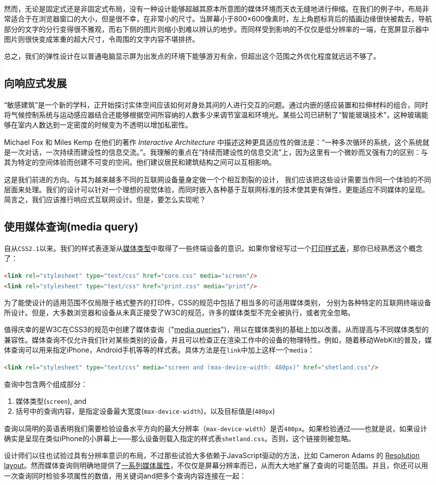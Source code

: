 <p>
	然而，无论是固定式还是非固定式布局，没有一种设计能够超越其原本所意图的媒体环境而天衣无缝地进行伸缩。在我们的例子中，布局非常适合于在浏览器窗口的大小，但是很不幸，在非常小的尺寸。当屏幕小于800×600像素时，左上角题标背后的插画边缘很快被裁去，导航部分的文字的分行变得很不雅观，而右下侧的图片则缩小到难以辨认的地步。而同样受到影响的不仅仅是低分辨率的一端，在宽屏显示器中图片则很快变成笨重的超大尺寸，令周围的文字内容不堪排挤。
</p>
<p>
	总之，我们的弹性设计在以普通电脑显示屏为出发点的环境下能够游刃有余，但超出这个范围之外优化程度就远远不够了。
</p>

<h2>向响应式发展</h2>

<p>“敏感建筑”是一个新的学科，正开始探讨实体空间应该如何对身处其间的人进行交互的问题。通过内嵌的感应装置和拉伸材料的组合，同时将气候控制系统与运动感应器结合还能够根据空间所容纳的人数多少来调节室温和环境光。某些公司已研制了“智能玻璃技术”，这种玻璃能够在室内人数达到一定密度的时候变为不透明以增加私密性。</p>

<p>Michael Fox 和 Miles Kemp 在他们的著作 <cite>Interactive Architecture</cite> 中描述这种更具适应性的做法是：“一种多次循环的系统，这个系统就是一次对话，一次持续而建设性的信息交流。”。我理解的重点在“持续而建设性的信息交流”上，因为这里有一个微妙而又强有力的区别：与其为特定的空间体验而创建不可变的空间。他们建议居民和建筑结构之间可以互相影响。</p>

<p>这是我们前进的方向。与其为越来越多不同的互联网设备量身定做一个个相互割裂的设计， 我们应该把这些设计需要当作同一个体验的不同层面来处理。我们的设计可以针对一个理想的视觉体验，而同时嵌入各种基于互联网标准的技术使其更有弹性，更能适应不同媒体的呈现。简言之，我们应该推行响应式互联网设计。但是，要怎么实现呢？</p>

<h2>使用媒体查询(media query)</h2>

<p>自从<code>CSS2.1</code>以来。我们的样式表逐渐从<a href="http://www.w3.org/TR/CSS21/media.html">媒体类型</a>中取得了一些终端设备的意识。如果你曾经写过一个<a href="http://alistapart.com/article/goingtoprint">打印样式表</a>，那你已经熟悉这个概念了：</p>

```html
<link rel="stylesheet" type="text/css" href="core.css" media="screen"/>
<link rel="stylesheet" type="text/css" href="print.css" media="print"/>
```

<p>为了能使设计的适用范围不仅局限于格式整齐的打印件，CSS的规范中包括了相当多的可适用媒体类别， 分别为各种特定的互联网终端设备所设计。但是，大多数浏览器和设备从未真正接受了W3C的规范，许多的媒体类型不完全被执行，或者完全忽略。</p>

<p>值得庆幸的是W3C在CSS3的规范中创建了媒体查询（"<a href="http://www.w3.org/TR/css3-mediaqueries/">media queries</a>")，用以在媒体类别的基础上加以改善。从而提高与不同媒体类型的兼容性。媒体查询不仅允许我们针对某些类别的设备，并且可以检查正在渲染工作中的设备的物理特性。例如，随着移动WebKit的普及，媒体查询可以用来指定iPhone，Android手机等等的样式表。具体方法是在<code>link</code>中加上这样一个<code>media</code>：</p>

```html
<link rel="stylesheet" type="text/css" media="screen and (max-device-width: 480px)" href="shetland.css"/>
```

<p>查询中包含两个组成部分：</p>
<ol>
	<li>媒体类型(<code>screen</code>), and</li>
	<li>括号中的查询内容，是指定设备最大宽度(<code>max-device-width</code>)，以及目标值是(<code>480px</code>)</li>
</ol>

<p>
	查询以简明的英语表明我们需要检验设备水平方向的最大分辨率（<code>max-device-width</code>）是否<code>480px</code>。如果检验通过——也就是说，如果设计确实是呈现在类似iPhone的小屏幕上——那么设备则载入指定的样式表<code>shetland.css</code>。否则，这个链接则被忽略。
</p>

<p>
	设计师们以往也试验过具有分辨率意识的布局，不过那些试验大多依赖于JavaScript驱动的方法，比如 Cameron Adams 的 <a href="http://www.themaninblue.com/experiment/ResolutionLayout/">Resolution layout</a>。然而媒体查询则明确地提供了<a href="http://www.w3.org/TR/css3-mediaqueries/#media1">一系列媒体属性</a>，不仅仅是屏幕分辨率而已，从而大大地扩展了查询的可能范围。并且，你还可以用一次查询同时检验多项属性的数值，用关键词and把多个查询内容连接在一起：
</p>
